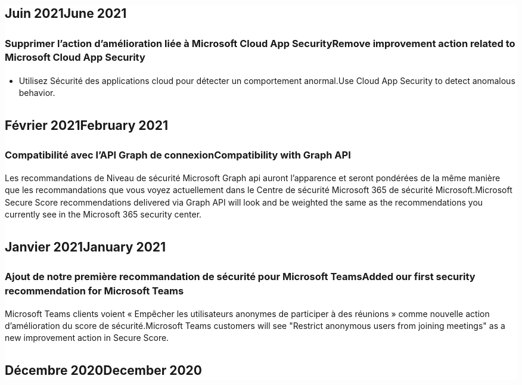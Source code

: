 ## <a name="june-2021"></a><span data-ttu-id="700b7-108">Juin 2021</span><span class="sxs-lookup"><span data-stu-id="700b7-108">June 2021</span></span>

### <a name="remove-improvement-action-related-to-microsoft-cloud-app-security"></a><span data-ttu-id="700b7-109">Supprimer l’action d’amélioration liée à Microsoft Cloud App Security</span><span class="sxs-lookup"><span data-stu-id="700b7-109">Remove improvement action related to Microsoft Cloud App Security</span></span>

- <span data-ttu-id="700b7-110">Utilisez Sécurité des applications cloud pour détecter un comportement anormal.</span><span class="sxs-lookup"><span data-stu-id="700b7-110">Use Cloud App Security to detect anomalous behavior.</span></span>

## <a name="february-2021"></a><span data-ttu-id="700b7-111">Février 2021</span><span class="sxs-lookup"><span data-stu-id="700b7-111">February 2021</span></span>

### <a name="compatibility-with-graph-api"></a><span data-ttu-id="700b7-112">Compatibilité avec l’API Graph de connexion</span><span class="sxs-lookup"><span data-stu-id="700b7-112">Compatibility with Graph API</span></span>

<span data-ttu-id="700b7-113">Les recommandations de Niveau de sécurité Microsoft Graph api auront l’apparence et seront pondérées de la même manière que les recommandations que vous voyez actuellement dans le Centre de sécurité Microsoft 365 de sécurité Microsoft.</span><span class="sxs-lookup"><span data-stu-id="700b7-113">Microsoft Secure Score recommendations delivered via Graph API will look and be weighted the same as the recommendations you currently see in the Microsoft 365 security center.</span></span>

## <a name="january-2021"></a><span data-ttu-id="700b7-114">Janvier 2021</span><span class="sxs-lookup"><span data-stu-id="700b7-114">January 2021</span></span>

### <a name="added-our-first-security-recommendation-for-microsoft-teams"></a><span data-ttu-id="700b7-115">Ajout de notre première recommandation de sécurité pour Microsoft Teams</span><span class="sxs-lookup"><span data-stu-id="700b7-115">Added our first security recommendation for Microsoft Teams</span></span>

<span data-ttu-id="700b7-116">Microsoft Teams clients voient « Empêcher les utilisateurs anonymes de participer à des réunions » comme nouvelle action d’amélioration du score de sécurité.</span><span class="sxs-lookup"><span data-stu-id="700b7-116">Microsoft Teams customers will see "Restrict anonymous users from joining meetings" as a new improvement action in Secure Score.</span></span>

## <a name="december-2020"></a><span data-ttu-id="700b7-117">Décembre 2020</span><span class="sxs-lookup"><span data-stu-id="700b7-117">December 2020</span></span>
